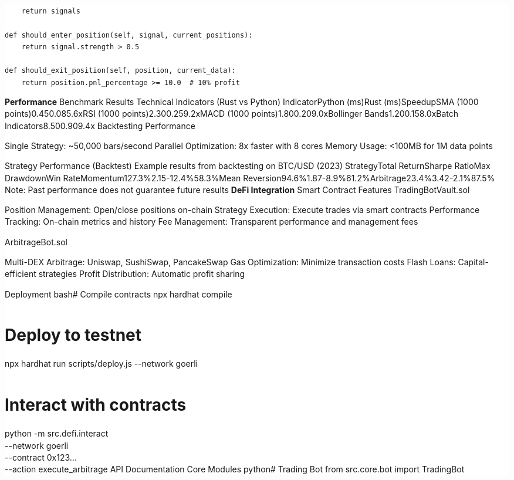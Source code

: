         return signals
    
    def should_enter_position(self, signal, current_positions):
        return signal.strength > 0.5
    
    def should_exit_position(self, position, current_data):
        return position.pnl_percentage >= 10.0  # 10% profit
**Performance**
Benchmark Results
Technical Indicators (Rust vs Python)
IndicatorPython (ms)Rust (ms)SpeedupSMA (1000 points)0.450.085.6xRSI (1000 points)2.300.259.2xMACD (1000 points)1.800.209.0xBollinger Bands1.200.158.0xBatch Indicators8.500.909.4x
Backtesting Performance

Single Strategy: ~50,000 bars/second
Parallel Optimization: 8x faster with 8 cores
Memory Usage: <100MB for 1M data points

Strategy Performance (Backtest)
Example results from backtesting on BTC/USD (2023)
StrategyTotal ReturnSharpe RatioMax DrawdownWin RateMomentum127.3%2.15-12.4%58.3%Mean Reversion94.6%1.87-8.9%61.2%Arbitrage23.4%3.42-2.1%87.5%
Note: Past performance does not guarantee future results
**DeFi Integration**
Smart Contract Features
TradingBotVault.sol

Position Management: Open/close positions on-chain
Strategy Execution: Execute trades via smart contracts
Performance Tracking: On-chain metrics and history
Fee Management: Transparent performance and management fees

ArbitrageBot.sol

Multi-DEX Arbitrage: Uniswap, SushiSwap, PancakeSwap
Gas Optimization: Minimize transaction costs
Flash Loans: Capital-efficient strategies
Profit Distribution: Automatic profit sharing

Deployment
bash# Compile contracts
npx hardhat compile

# Deploy to testnet
npx hardhat run scripts/deploy.js --network goerli

# Interact with contracts
python -m src.defi.interact \
  --network goerli \
  --contract 0x123... \
  --action execute_arbitrage
API Documentation
Core Modules
python# Trading Bot
from src.core.bot import TradingBot
